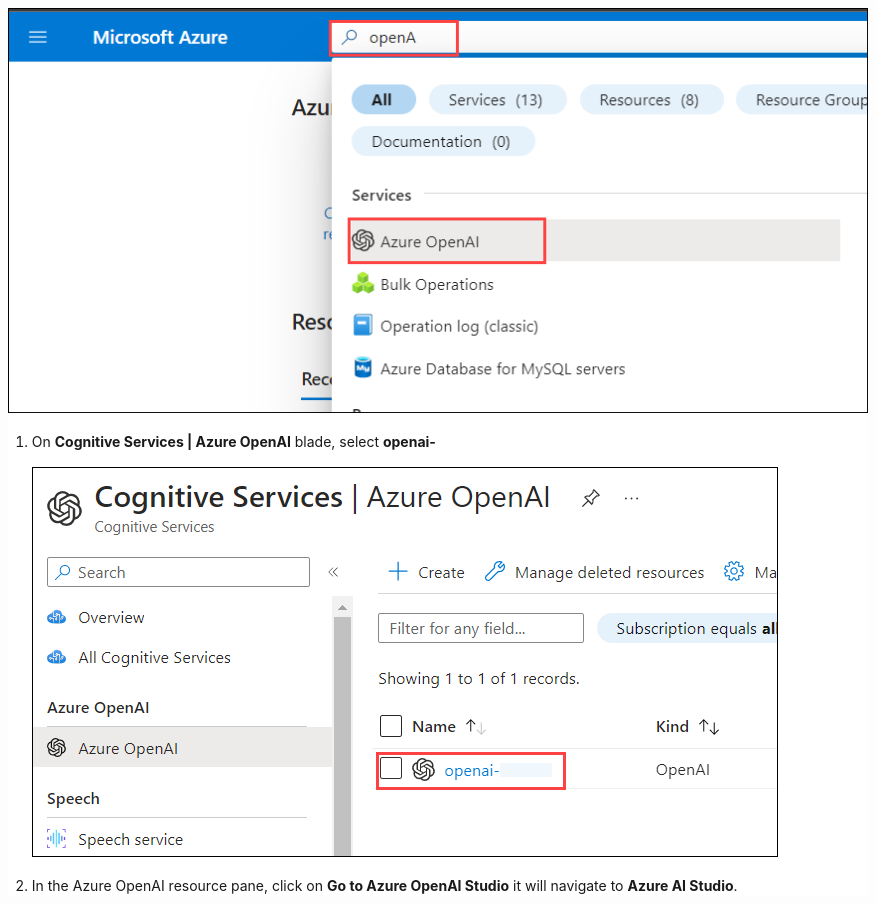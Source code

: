    ![](media/openai8.png)

1. On **Cognitive Services | Azure OpenAI** blade, select **openai-<inject key="DeploymentID" enableCopy="false"/>**

   ![](media/openai9.png)

1. In the Azure OpenAI resource pane, click on **Go to Azure OpenAI Studio** it will navigate to **Azure AI Studio**.
